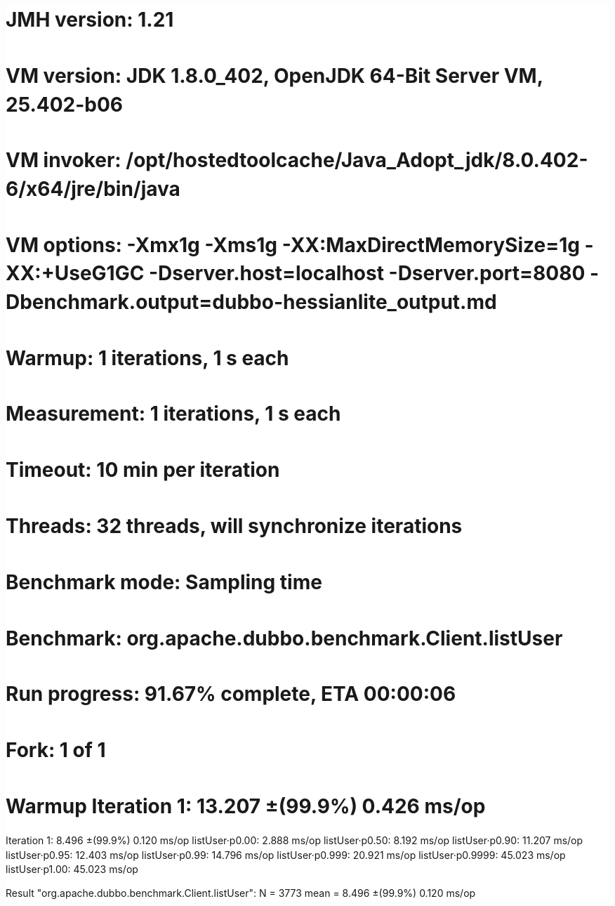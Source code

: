 
# JMH version: 1.21
# VM version: JDK 1.8.0_402, OpenJDK 64-Bit Server VM, 25.402-b06
# VM invoker: /opt/hostedtoolcache/Java_Adopt_jdk/8.0.402-6/x64/jre/bin/java
# VM options: -Xmx1g -Xms1g -XX:MaxDirectMemorySize=1g -XX:+UseG1GC -Dserver.host=localhost -Dserver.port=8080 -Dbenchmark.output=dubbo-hessianlite_output.md
# Warmup: 1 iterations, 1 s each
# Measurement: 1 iterations, 1 s each
# Timeout: 10 min per iteration
# Threads: 32 threads, will synchronize iterations
# Benchmark mode: Sampling time
# Benchmark: org.apache.dubbo.benchmark.Client.listUser

# Run progress: 91.67% complete, ETA 00:00:06
# Fork: 1 of 1
# Warmup Iteration   1: 13.207 ±(99.9%) 0.426 ms/op
Iteration   1: 8.496 ±(99.9%) 0.120 ms/op
                 listUser·p0.00:   2.888 ms/op
                 listUser·p0.50:   8.192 ms/op
                 listUser·p0.90:   11.207 ms/op
                 listUser·p0.95:   12.403 ms/op
                 listUser·p0.99:   14.796 ms/op
                 listUser·p0.999:  20.921 ms/op
                 listUser·p0.9999: 45.023 ms/op
                 listUser·p1.00:   45.023 ms/op



Result "org.apache.dubbo.benchmark.Client.listUser":
  N = 3773
  mean =      8.496 ±(99.9%) 0.120 ms/op
